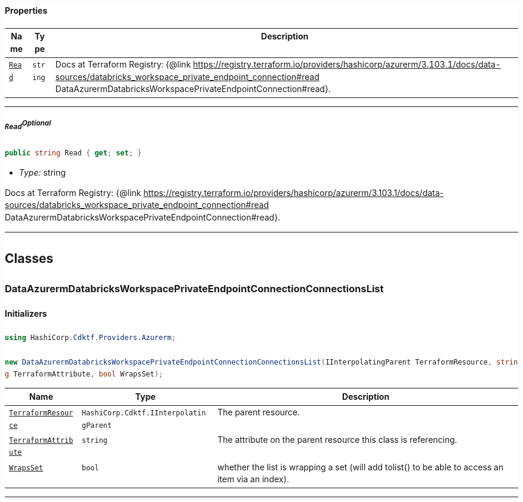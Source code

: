 #### Properties <a name="Properties" id="Properties"></a>

| **Name** | **Type** | **Description** |
| --- | --- | --- |
| <code><a href="#@cdktf/provider-azurerm.dataAzurermDatabricksWorkspacePrivateEndpointConnection.DataAzurermDatabricksWorkspacePrivateEndpointConnectionTimeouts.property.read">Read</a></code> | <code>string</code> | Docs at Terraform Registry: {@link https://registry.terraform.io/providers/hashicorp/azurerm/3.103.1/docs/data-sources/databricks_workspace_private_endpoint_connection#read DataAzurermDatabricksWorkspacePrivateEndpointConnection#read}. |

---

##### `Read`<sup>Optional</sup> <a name="Read" id="@cdktf/provider-azurerm.dataAzurermDatabricksWorkspacePrivateEndpointConnection.DataAzurermDatabricksWorkspacePrivateEndpointConnectionTimeouts.property.read"></a>

```csharp
public string Read { get; set; }
```

- *Type:* string

Docs at Terraform Registry: {@link https://registry.terraform.io/providers/hashicorp/azurerm/3.103.1/docs/data-sources/databricks_workspace_private_endpoint_connection#read DataAzurermDatabricksWorkspacePrivateEndpointConnection#read}.

---

## Classes <a name="Classes" id="Classes"></a>

### DataAzurermDatabricksWorkspacePrivateEndpointConnectionConnectionsList <a name="DataAzurermDatabricksWorkspacePrivateEndpointConnectionConnectionsList" id="@cdktf/provider-azurerm.dataAzurermDatabricksWorkspacePrivateEndpointConnection.DataAzurermDatabricksWorkspacePrivateEndpointConnectionConnectionsList"></a>

#### Initializers <a name="Initializers" id="@cdktf/provider-azurerm.dataAzurermDatabricksWorkspacePrivateEndpointConnection.DataAzurermDatabricksWorkspacePrivateEndpointConnectionConnectionsList.Initializer"></a>

```csharp
using HashiCorp.Cdktf.Providers.Azurerm;

new DataAzurermDatabricksWorkspacePrivateEndpointConnectionConnectionsList(IInterpolatingParent TerraformResource, string TerraformAttribute, bool WrapsSet);
```

| **Name** | **Type** | **Description** |
| --- | --- | --- |
| <code><a href="#@cdktf/provider-azurerm.dataAzurermDatabricksWorkspacePrivateEndpointConnection.DataAzurermDatabricksWorkspacePrivateEndpointConnectionConnectionsList.Initializer.parameter.terraformResource">TerraformResource</a></code> | <code>HashiCorp.Cdktf.IInterpolatingParent</code> | The parent resource. |
| <code><a href="#@cdktf/provider-azurerm.dataAzurermDatabricksWorkspacePrivateEndpointConnection.DataAzurermDatabricksWorkspacePrivateEndpointConnectionConnectionsList.Initializer.parameter.terraformAttribute">TerraformAttribute</a></code> | <code>string</code> | The attribute on the parent resource this class is referencing. |
| <code><a href="#@cdktf/provider-azurerm.dataAzurermDatabricksWorkspacePrivateEndpointConnection.DataAzurermDatabricksWorkspacePrivateEndpointConnectionConnectionsList.Initializer.parameter.wrapsSet">WrapsSet</a></code> | <code>bool</code> | whether the list is wrapping a set (will add tolist() to be able to access an item via an index). |

---